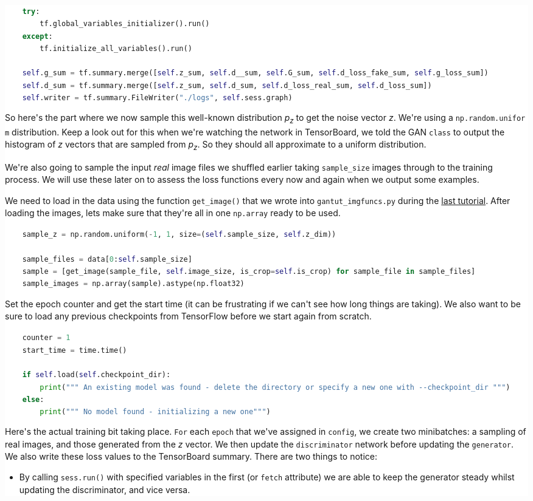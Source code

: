```python
	try:
	    tf.global_variables_initializer().run()
	except:
	    tf.initialize_all_variables().run()
	    
	self.g_sum = tf.summary.merge([self.z_sum, self.d__sum, self.G_sum, self.d_loss_fake_sum, self.g_loss_sum])
	self.d_sum = tf.summary.merge([self.z_sum, self.d_sum, self.d_loss_real_sum, self.d_loss_sum])
	self.writer = tf.summary.FileWriter("./logs", self.sess.graph)
```

So here's the part where we now sample this well-known distribution $p_z$ to get the noise vector $z$. We're using a `np.random.uniform` distribution. Keep a look out for this when we're watching the network in TensorBoard, we told the GAN `class` to output the histogram of $z$ vectors that are sampled from $p_z$. So they should all approximate to a uniform distribution.

We're also going to sample the input *real* image files we shuffled earlier taking `sample_size` images through to the training process. We will use these later on to assess the loss functions every now and again when we output some examples.

We need to load in the data using the function `get_image()` that we wrote into `gantut_imgfuncs.py` during the [last tutorial](/post/GAN3 "MLNotebook: GAN3"). After loading the images, lets make sure that they're all in one `np.array` ready to be used.

```python
	sample_z = np.random.uniform(-1, 1, size=(self.sample_size, self.z_dim))

	sample_files = data[0:self.sample_size]
	sample = [get_image(sample_file, self.image_size, is_crop=self.is_crop) for sample_file in sample_files]
	sample_images = np.array(sample).astype(np.float32)
```

Set the epoch counter and get the start time (it can be frustrating if we can't see how long things are taking). We also want to be sure to load any previous checkpoints from TensorFlow before we start again from scratch.

```python
	counter = 1
	start_time = time.time()

	if self.load(self.checkpoint_dir):
	    print(""" An existing model was found - delete the directory or specify a new one with --checkpoint_dir """)
	else:
	    print(""" No model found - initializing a new one""")
```

Here's the actual training bit taking place.  `For` each `epoch` that we've assigned in `config`, we create two minibatches: a sampling of real images, and those generated from the $z$ vector. We then update the `discriminator` network before updating the `generator`. We also write these loss values to the TensorBoard summary. There are two things to notice:

* By calling `sess.run()` with specified variables in the first (or `fetch` attribute) we are able to keep the generator steady whilst updating the discriminator, and vice versa.

